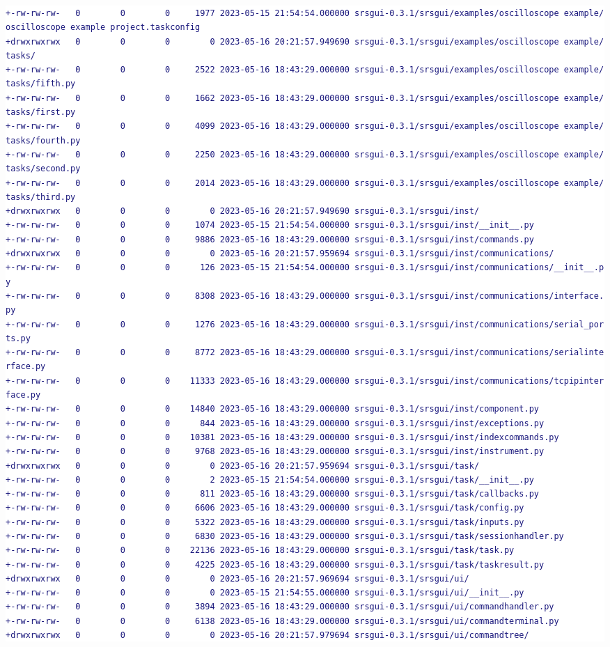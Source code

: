 ```diff
+-rw-rw-rw-   0        0        0     1977 2023-05-15 21:54:54.000000 srsgui-0.3.1/srsgui/examples/oscilloscope example/oscilloscope example project.taskconfig
+drwxrwxrwx   0        0        0        0 2023-05-16 20:21:57.949690 srsgui-0.3.1/srsgui/examples/oscilloscope example/tasks/
+-rw-rw-rw-   0        0        0     2522 2023-05-16 18:43:29.000000 srsgui-0.3.1/srsgui/examples/oscilloscope example/tasks/fifth.py
+-rw-rw-rw-   0        0        0     1662 2023-05-16 18:43:29.000000 srsgui-0.3.1/srsgui/examples/oscilloscope example/tasks/first.py
+-rw-rw-rw-   0        0        0     4099 2023-05-16 18:43:29.000000 srsgui-0.3.1/srsgui/examples/oscilloscope example/tasks/fourth.py
+-rw-rw-rw-   0        0        0     2250 2023-05-16 18:43:29.000000 srsgui-0.3.1/srsgui/examples/oscilloscope example/tasks/second.py
+-rw-rw-rw-   0        0        0     2014 2023-05-16 18:43:29.000000 srsgui-0.3.1/srsgui/examples/oscilloscope example/tasks/third.py
+drwxrwxrwx   0        0        0        0 2023-05-16 20:21:57.949690 srsgui-0.3.1/srsgui/inst/
+-rw-rw-rw-   0        0        0     1074 2023-05-15 21:54:54.000000 srsgui-0.3.1/srsgui/inst/__init__.py
+-rw-rw-rw-   0        0        0     9886 2023-05-16 18:43:29.000000 srsgui-0.3.1/srsgui/inst/commands.py
+drwxrwxrwx   0        0        0        0 2023-05-16 20:21:57.959694 srsgui-0.3.1/srsgui/inst/communications/
+-rw-rw-rw-   0        0        0      126 2023-05-15 21:54:54.000000 srsgui-0.3.1/srsgui/inst/communications/__init__.py
+-rw-rw-rw-   0        0        0     8308 2023-05-16 18:43:29.000000 srsgui-0.3.1/srsgui/inst/communications/interface.py
+-rw-rw-rw-   0        0        0     1276 2023-05-16 18:43:29.000000 srsgui-0.3.1/srsgui/inst/communications/serial_ports.py
+-rw-rw-rw-   0        0        0     8772 2023-05-16 18:43:29.000000 srsgui-0.3.1/srsgui/inst/communications/serialinterface.py
+-rw-rw-rw-   0        0        0    11333 2023-05-16 18:43:29.000000 srsgui-0.3.1/srsgui/inst/communications/tcpipinterface.py
+-rw-rw-rw-   0        0        0    14840 2023-05-16 18:43:29.000000 srsgui-0.3.1/srsgui/inst/component.py
+-rw-rw-rw-   0        0        0      844 2023-05-16 18:43:29.000000 srsgui-0.3.1/srsgui/inst/exceptions.py
+-rw-rw-rw-   0        0        0    10381 2023-05-16 18:43:29.000000 srsgui-0.3.1/srsgui/inst/indexcommands.py
+-rw-rw-rw-   0        0        0     9768 2023-05-16 18:43:29.000000 srsgui-0.3.1/srsgui/inst/instrument.py
+drwxrwxrwx   0        0        0        0 2023-05-16 20:21:57.959694 srsgui-0.3.1/srsgui/task/
+-rw-rw-rw-   0        0        0        2 2023-05-15 21:54:54.000000 srsgui-0.3.1/srsgui/task/__init__.py
+-rw-rw-rw-   0        0        0      811 2023-05-16 18:43:29.000000 srsgui-0.3.1/srsgui/task/callbacks.py
+-rw-rw-rw-   0        0        0     6606 2023-05-16 18:43:29.000000 srsgui-0.3.1/srsgui/task/config.py
+-rw-rw-rw-   0        0        0     5322 2023-05-16 18:43:29.000000 srsgui-0.3.1/srsgui/task/inputs.py
+-rw-rw-rw-   0        0        0     6830 2023-05-16 18:43:29.000000 srsgui-0.3.1/srsgui/task/sessionhandler.py
+-rw-rw-rw-   0        0        0    22136 2023-05-16 18:43:29.000000 srsgui-0.3.1/srsgui/task/task.py
+-rw-rw-rw-   0        0        0     4225 2023-05-16 18:43:29.000000 srsgui-0.3.1/srsgui/task/taskresult.py
+drwxrwxrwx   0        0        0        0 2023-05-16 20:21:57.969694 srsgui-0.3.1/srsgui/ui/
+-rw-rw-rw-   0        0        0        0 2023-05-15 21:54:55.000000 srsgui-0.3.1/srsgui/ui/__init__.py
+-rw-rw-rw-   0        0        0     3894 2023-05-16 18:43:29.000000 srsgui-0.3.1/srsgui/ui/commandhandler.py
+-rw-rw-rw-   0        0        0     6138 2023-05-16 18:43:29.000000 srsgui-0.3.1/srsgui/ui/commandterminal.py
+drwxrwxrwx   0        0        0        0 2023-05-16 20:21:57.979694 srsgui-0.3.1/srsgui/ui/commandtree/
```